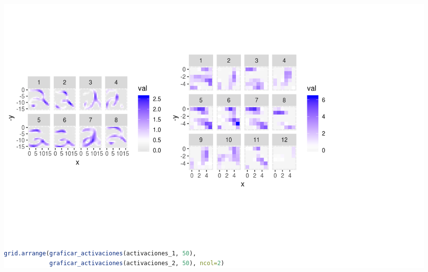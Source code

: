 <img src="09-redes-convolucionales_files/figure-html/unnamed-chunk-25-5.png" width="672" />

```r
grid.arrange(graficar_activaciones(activaciones_1, 50), 
             graficar_activaciones(activaciones_2, 50), ncol=2)
```
